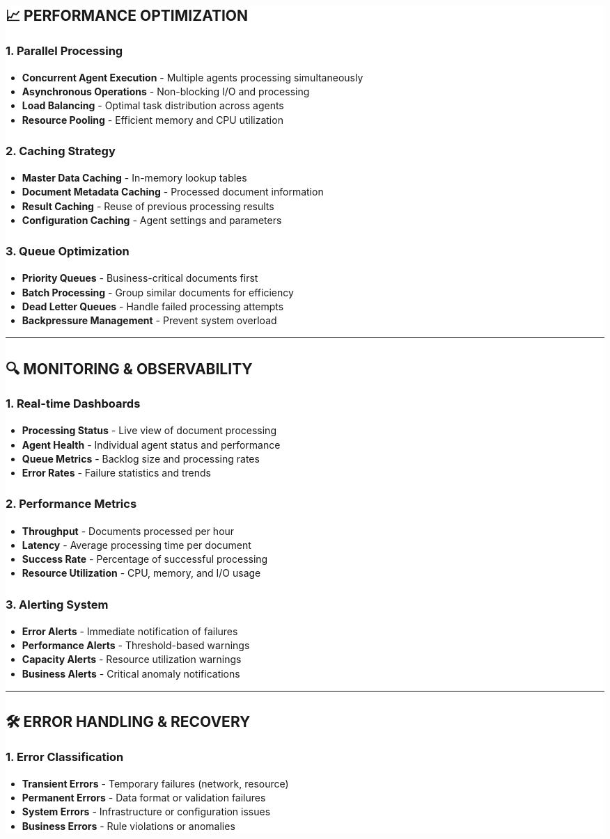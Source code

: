 
## 📈 **PERFORMANCE OPTIMIZATION**

### **1. Parallel Processing**
- **Concurrent Agent Execution** - Multiple agents processing simultaneously
- **Asynchronous Operations** - Non-blocking I/O and processing
- **Load Balancing** - Optimal task distribution across agents
- **Resource Pooling** - Efficient memory and CPU utilization

### **2. Caching Strategy**
- **Master Data Caching** - In-memory lookup tables
- **Document Metadata Caching** - Processed document information
- **Result Caching** - Reuse of previous processing results
- **Configuration Caching** - Agent settings and parameters

### **3. Queue Optimization**
- **Priority Queues** - Business-critical documents first
- **Batch Processing** - Group similar documents for efficiency
- **Dead Letter Queues** - Handle failed processing attempts
- **Backpressure Management** - Prevent system overload

---

## 🔍 **MONITORING & OBSERVABILITY**

### **1. Real-time Dashboards**
- **Processing Status** - Live view of document processing
- **Agent Health** - Individual agent status and performance
- **Queue Metrics** - Backlog size and processing rates
- **Error Rates** - Failure statistics and trends

### **2. Performance Metrics**
- **Throughput** - Documents processed per hour
- **Latency** - Average processing time per document
- **Success Rate** - Percentage of successful processing
- **Resource Utilization** - CPU, memory, and I/O usage

### **3. Alerting System**
- **Error Alerts** - Immediate notification of failures
- **Performance Alerts** - Threshold-based warnings
- **Capacity Alerts** - Resource utilization warnings
- **Business Alerts** - Critical anomaly notifications

---

## 🛠️ **ERROR HANDLING & RECOVERY**

### **1. Error Classification**
- **Transient Errors** - Temporary failures (network, resource)
- **Permanent Errors** - Data format or validation failures
- **System Errors** - Infrastructure or configuration issues
- **Business Errors** - Rule violations or anomalies
